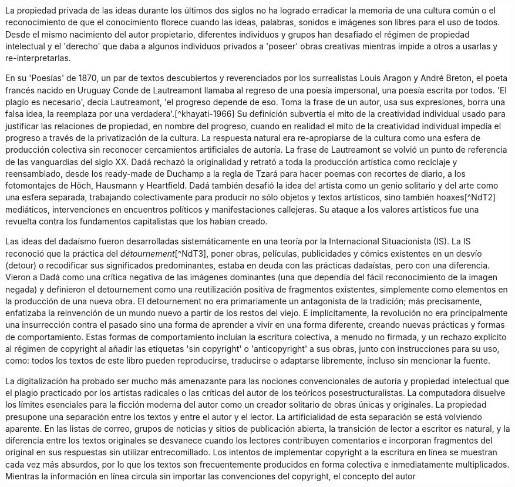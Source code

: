 La propiedad privada de las ideas durante los últimos dos siglos no ha logrado
erradicar la memoria de una cultura común o el reconocimiento de que el
conocimiento florece cuando las ideas, palabras, sonidos e imágenes son libres
para el uso de todos. Desde el mismo nacimiento del autor propietario,
diferentes individuos y grupos han desafiado el régimen de propiedad
intelectual y el 'derecho' que daba a algunos individuos privados a 'poseer'
obras creativas mientras impide a otros a usarlas y re-interpretarlas.

En su 'Poesías' de 1870, un par de textos descubiertos y reverenciados por los
surrealistas Louis Aragon y André Breton, el poeta francés nacido en Uruguay
Conde de Lautreamont llamaba al regreso de una poesía impersonal, una poesía
escrita por todos. 'El plagio es necesario', decía Lautreamont, 'el progreso
depende de eso. Toma la frase de un autor, usa sus expresiones, borra una falsa
idea, la reemplaza por una verdadera'.[^khayati-1966] Su definición subvertía
el mito de la creatividad individual usado para justificar las relaciones de
propiedad, en nombre del progreso, cuando en realidad el mito de la creatividad individual
impedía el progreso a través de la privatización de la cultura. La
respuesta natural era re-apropiarse de la cultura como una esfera de producción
colectiva sin reconocer cercamientos artificiales de autoría. La frase de
Lautreamont se volvió un punto de referencia de las vanguardias del siglo XX. Dadá
rechazó la originalidad y retrató a toda la producción artística como reciclaje
y reensamblado, desde los ready-made de Duchamp a la regla de Tzará para hacer
poemas con recortes de diario, a los fotomontajes de Höch, Hausmann
y Heartfield. Dadá también desafió la idea del artista como un genio solitario
y del arte como una esfera separada, trabajando colectivamente para producir no
sólo objetos y textos artísticos, sino también hoaxes[^NdT2] mediáticos,
intervenciones en encuentros políticos y manifestaciones callejeras. Su ataque
a los valores artísticos fue una revuelta contra los fundamentos capitalistas
que los habían creado.

Las ideas del dadaísmo fueron desarrolladas sistemáticamente en una teoría por
la Internacional Situacionista (IS). La IS reconoció que la práctica del
_détournement_[^NdT3], poner obras, películas, publicidades y cómics existentes en un
desvío (detour) o recodificar sus significados predominantes, estaba en
deuda con las prácticas dadaístas, pero con una diferencia. Vieron a Dadá
como una crítica negativa de las imágenes dominantes (una que dependía del
fácil reconocimiento de la imagen negada) y definieron el detournement como una
reutilización positiva de fragmentos existentes, simplemente como elementos en
la producción de una nueva obra. El detournement no era primariamente un
antagonista de la tradición; más precisamente, enfatizaba la reinvención de un mundo nuevo
a partir de los restos del viejo. E implícitamente, la revolución no era
principalmente una insurrección contra el pasado sino una forma de aprender
a vivir en una forma diferente, creando nuevas prácticas y formas de
comportamiento. Estas formas de comportamiento incluían la escritura colectiva,
a menudo no firmada, y un rechazo explícito al régimen de copyright al añadir
las etiquetas 'sin copyright' o 'anticopyright' a sus obras, junto con
instrucciones para su uso, como: todos los textos de este libro pueden
reproducirse, traducirse o adaptarse libremente, incluso sin mencionar la
fuente.

La digitalización ha probado ser mucho más amenazante para las nociones
convencionales de autoría y propiedad intelectual que el plagio practicado por
los artistas radicales o las críticas del autor de los teóricos
posestructuralistas. La computadora disuelve los límites esenciales para la
ficción moderna del autor como un creador solitario de obras únicas
y originales. La propiedad presupone una separación entre los textos y entre el
autor y el lector. La artificialidad de esta separación se está volviendo
aparente. En las listas de correo, grupos de noticias y sitios de publicación
abierta, la transición de lector a escritor es natural, y la diferencia entre
los textos originales se desvanece cuando los lectores contribuyen comentarios
e incorporan fragmentos del original en sus respuestas sin utilizar
entrecomillado. Los intentos de implementar copyright a la escritura en línea
se muestran cada vez más absurdos, por lo que los textos son frecuentemente producidos
en forma colectiva e inmediatamente multiplicados. Mientras la información en línea
circula sin importar las convenciones del copyright, el concepto del autor